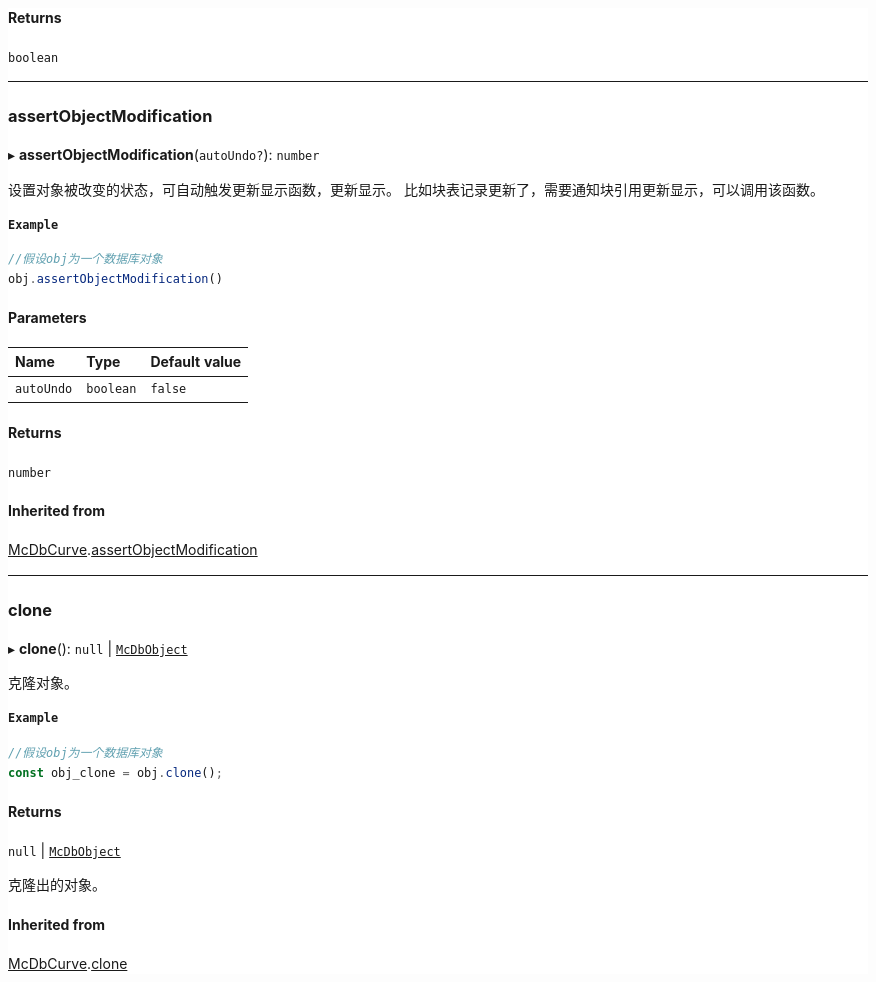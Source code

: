 #### Returns

`boolean`

___

### assertObjectModification

▸ **assertObjectModification**(`autoUndo?`): `number`

设置对象被改变的状态，可自动触发更新显示函数，更新显示。
比如块表记录更新了，需要通知块引用更新显示，可以调用该函数。

**`Example`**

```ts
//假设obj为一个数据库对象
obj.assertObjectModification()
```

#### Parameters

| Name | Type | Default value |
| :------ | :------ | :------ |
| `autoUndo` | `boolean` | `false` |

#### Returns

`number`

#### Inherited from

[McDbCurve](2d.McDbCurve.md).[assertObjectModification](2d.McDbCurve.md#assertobjectmodification)

___

### clone

▸ **clone**(): ``null`` \| [`McDbObject`](2d.McDbObject.md)

克隆对象。

**`Example`**

```ts
//假设obj为一个数据库对象
const obj_clone = obj.clone();
```

#### Returns

``null`` \| [`McDbObject`](2d.McDbObject.md)

克隆出的对象。

#### Inherited from

[McDbCurve](2d.McDbCurve.md).[clone](2d.McDbCurve.md#clone)
